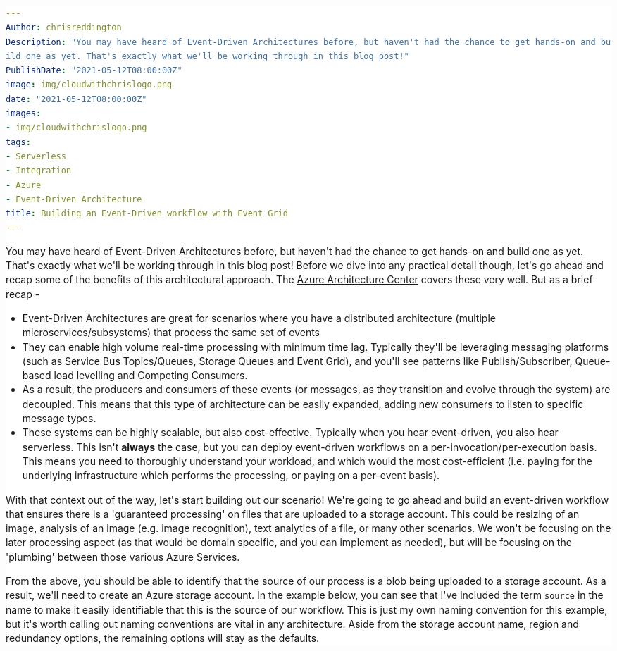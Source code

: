 ```yaml
---
Author: chrisreddington
Description: "You may have heard of Event-Driven Architectures before, but haven't had the chance to get hands-on and build one as yet. That's exactly what we'll be working through in this blog post!"
PublishDate: "2021-05-12T08:00:00Z"
image: img/cloudwithchrislogo.png
date: "2021-05-12T08:00:00Z"
images:
- img/cloudwithchrislogo.png
tags:
- Serverless
- Integration
- Azure
- Event-Driven Architecture
title: Building an Event-Driven workflow with Event Grid
---
```

You may have heard of Event-Driven Architectures before, but haven't had the chance to get hands-on and build one as yet. That's exactly what we'll be working through in this blog post! Before we dive into any practical detail though, let's go ahead and recap some of the benefits of this architectural approach. The [Azure Architecture Center](https://docs.microsoft.com/en-us/azure/architecture/guide/architecture-styles/event-driven) covers these very well. But as a brief recap -

* Event-Driven Architectures are great for scenarios where you have a distributed architecture (multiple microservices/subsystems) that process the same set of events
* They can enable high volume real-time processing with minimum time lag. Typically they'll be leveraging messaging platforms (such as Service Bus Topics/Queues, Storage Queues and Event Grid), and you'll see patterns like Publish/Subscriber, Queue-based load levelling and Competing Consumers.
* As a result, the producers and consumers of these events (or messages, as they transition and evolve through the system) are decoupled. This means that this type of architecture can be easily expanded, adding new consumers to listen to specific message types.
* These systems can be highly scalable, but also cost-effective. Typically when you hear event-driven, you also hear serverless. This isn't **always** the case, but you can deploy event-driven workflows on a per-invocation/per-execution basis. This means you need to thoroughly understand your workload, and which would the most cost-efficient (i.e. paying for the underlying infrastructure which performs the processing, or paying on a per-event basis).

With that context out of the way, let's start building out our scenario! We're going to go ahead and build an event-driven workflow that ensures there is a 'guaranteed processing' on files that are uploaded to a storage account. This could be resizing of an image, analysis of an image (e.g. image recognition), text analytics of a file, or many other scenarios. We won't be focusing on the later processing aspect (as that would be domain specific, and you can implement as needed), but will be focusing on the 'plumbing' between those various Azure Services.

From the above, you should be able to identify that the source of our process is a blob being uploaded to a storage account. As a result, we'll need to create an Azure storage account. In the example below, you can see that I've included the term ``source`` in the name to make it easily identifiable that this is the source of our workflow. This is just my own naming convention for this example, but it's worth calling out naming conventions are vital in any architecture. Aside from the storage account name, region and redundancy options, the remaining options will stay as the defaults.
